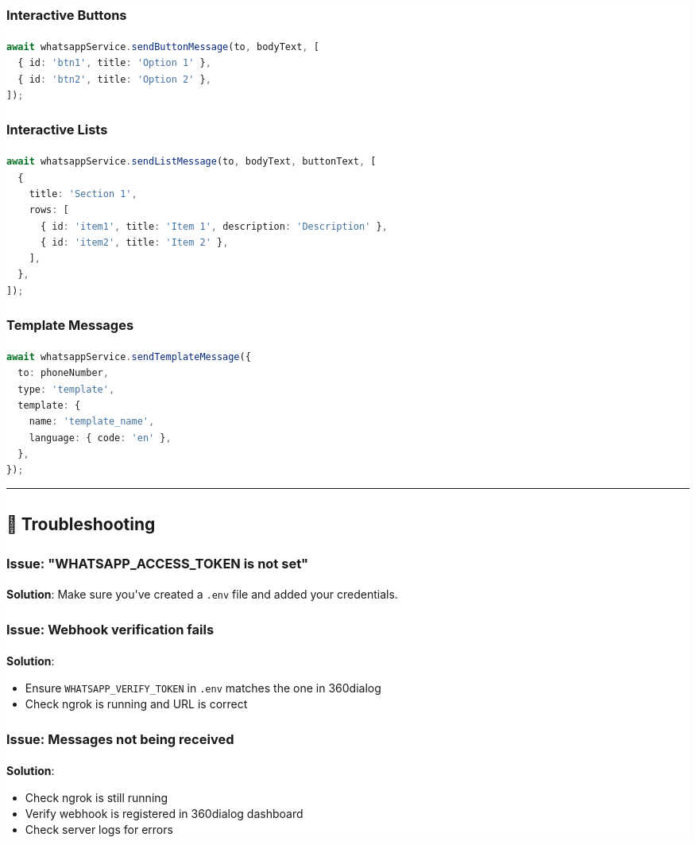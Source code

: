 ### Interactive Buttons
```typescript
await whatsappService.sendButtonMessage(to, bodyText, [
  { id: 'btn1', title: 'Option 1' },
  { id: 'btn2', title: 'Option 2' },
]);
```

### Interactive Lists
```typescript
await whatsappService.sendListMessage(to, bodyText, buttonText, [
  {
    title: 'Section 1',
    rows: [
      { id: 'item1', title: 'Item 1', description: 'Description' },
      { id: 'item2', title: 'Item 2' },
    ],
  },
]);
```

### Template Messages
```typescript
await whatsappService.sendTemplateMessage({
  to: phoneNumber,
  type: 'template',
  template: {
    name: 'template_name',
    language: { code: 'en' },
  },
});
```

---

## 🐛 Troubleshooting

### Issue: "WHATSAPP_ACCESS_TOKEN is not set"
**Solution**: Make sure you've created a `.env` file and added your credentials.

### Issue: Webhook verification fails
**Solution**: 
- Ensure `WHATSAPP_VERIFY_TOKEN` in `.env` matches the one in 360dialog
- Check ngrok is running and URL is correct

### Issue: Messages not being received
**Solution**:
- Check ngrok is still running
- Verify webhook is registered in 360dialog dashboard
- Check server logs for errors
